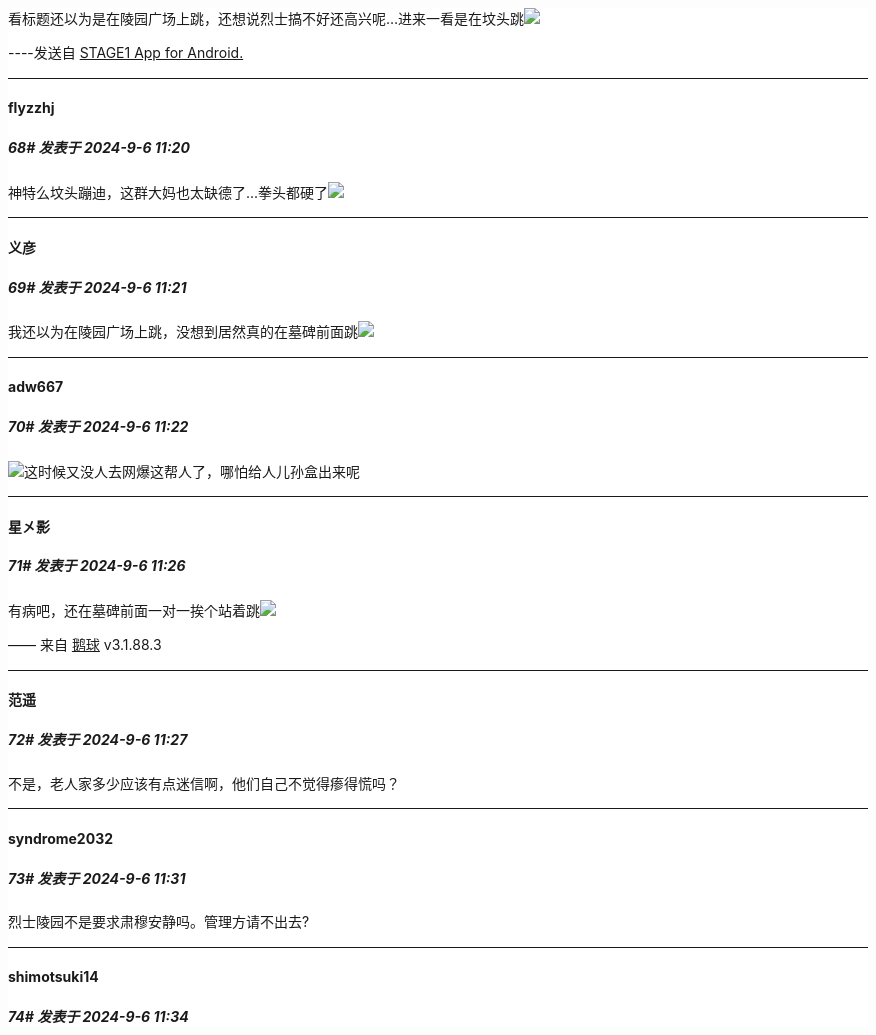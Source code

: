 看标题还以为是在陵园广场上跳，还想说烈士搞不好还高兴呢…进来一看是在坟头跳<img src="https://static.saraba1st.com/image/smiley/face2017/002.png" referrerpolicy="no-referrer">

----发送自 [STAGE1 App for Android.](http://stage1.5j4m.com/?1.37)


*****

####  flyzzhj  
##### 68#       发表于 2024-9-6 11:20

神特么坟头蹦迪，这群大妈也太缺德了...拳头都硬了<img src="https://static.saraba1st.com/image/smiley/face2017/126.png" referrerpolicy="no-referrer">

*****

####  义彦  
##### 69#       发表于 2024-9-6 11:21

我还以为在陵园广场上跳，没想到居然真的在墓碑前面跳<img src="https://static.saraba1st.com/image/smiley/face2017/001.png" referrerpolicy="no-referrer">

*****

####  adw667  
##### 70#       发表于 2024-9-6 11:22

<img src="https://static.saraba1st.com/image/smiley/face2017/048.png" referrerpolicy="no-referrer">这时候又没人去网爆这帮人了，哪怕给人儿孙盒出来呢

*****

####  星㐅影  
##### 71#       发表于 2024-9-6 11:26

有病吧，还在墓碑前面一对一挨个站着跳<img src="https://static.saraba1st.com/image/smiley/face2017/003.png" referrerpolicy="no-referrer">

—— 来自 [鹅球](https://www.pgyer.com/GcUxKd4w) v3.1.88.3


*****

####  范遥  
##### 72#       发表于 2024-9-6 11:27

不是，老人家多少应该有点迷信啊，他们自己不觉得瘆得慌吗？

*****

####  syndrome2032  
##### 73#       发表于 2024-9-6 11:31

烈士陵园不是要求肃穆安静吗。管理方请不出去?


*****

####  shimotsuki14  
##### 74#       发表于 2024-9-6 11:34
